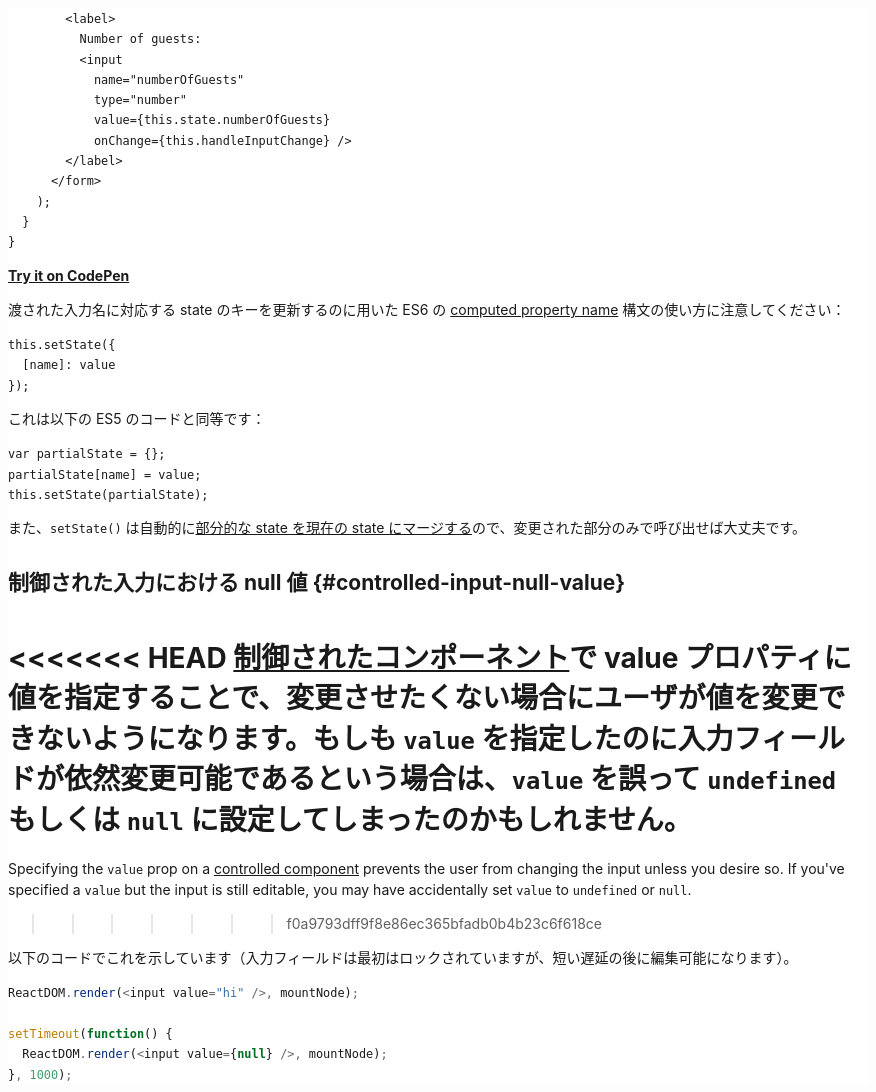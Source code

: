 ```javascript{15,18,28,37}
        <label>
          Number of guests:
          <input
            name="numberOfGuests"
            type="number"
            value={this.state.numberOfGuests}
            onChange={this.handleInputChange} />
        </label>
      </form>
    );
  }
}
```

[**Try it on CodePen**](https://codepen.io/gaearon/pen/wgedvV?editors=0010)

渡された入力名に対応する state のキーを更新するのに用いた ES6 の [computed property name](https://developer.mozilla.org/en/docs/Web/JavaScript/Reference/Operators/Object_initializer#Computed_property_names) 構文の使い方に注意してください：

```js{2}
this.setState({
  [name]: value
});
```

これは以下の ES5 のコードと同等です：

```js{2}
var partialState = {};
partialState[name] = value;
this.setState(partialState);
```

また、`setState()` は自動的に[部分的な state を現在の state にマージする](/docs/state-and-lifecycle.html#state-updates-are-merged)ので、変更された部分のみで呼び出せば大丈夫です。

## 制御された入力における null 値 {#controlled-input-null-value}

<<<<<<< HEAD
[制御されたコンポーネント](/docs/forms.html#controlled-components)で value プロパティに値を指定することで、変更させたくない場合にユーザが値を変更できないようになります。もしも 
`value` を指定したのに入力フィールドが依然変更可能であるという場合は、`value` を誤って `undefined` もしくは `null` に設定してしまったのかもしれません。
=======
Specifying the `value` prop on a [controlled component](/docs/forms.html#controlled-components) prevents the user from changing the input unless you desire so. If you've specified a `value` but the input is still editable, you may have accidentally set `value` to `undefined` or `null`.
>>>>>>> f0a9793dff9f8e86ec365bfadb0b4b23c6f618ce

以下のコードでこれを示しています（入力フィールドは最初はロックされていますが、短い遅延の後に編集可能になります）。

```javascript
ReactDOM.render(<input value="hi" />, mountNode);

setTimeout(function() {
  ReactDOM.render(<input value={null} />, mountNode);
}, 1000);

```
